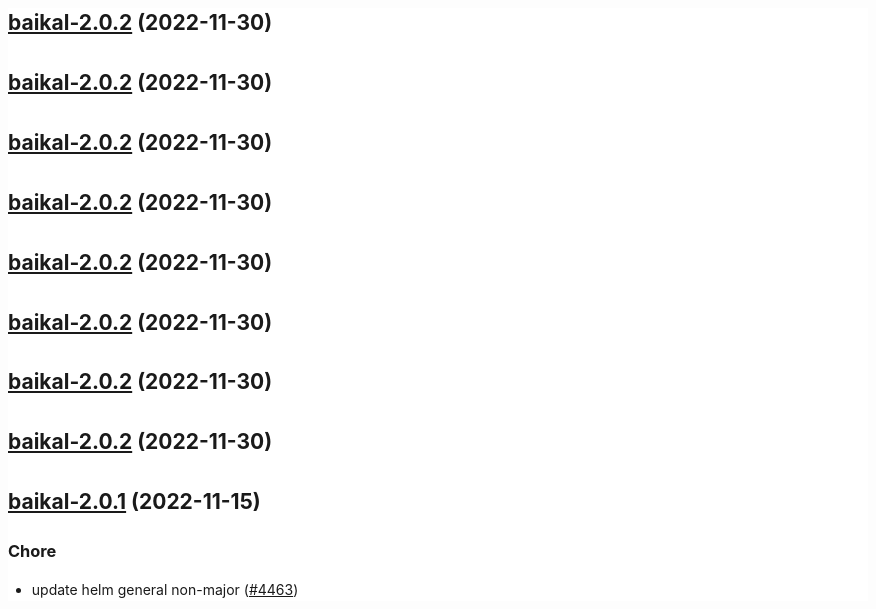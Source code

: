 


## [baikal-2.0.2](https://github.com/truecharts/charts/compare/baikal-2.0.1...baikal-2.0.2) (2022-11-30)




## [baikal-2.0.2](https://github.com/truecharts/charts/compare/baikal-2.0.1...baikal-2.0.2) (2022-11-30)




## [baikal-2.0.2](https://github.com/truecharts/charts/compare/baikal-2.0.1...baikal-2.0.2) (2022-11-30)




## [baikal-2.0.2](https://github.com/truecharts/charts/compare/baikal-2.0.1...baikal-2.0.2) (2022-11-30)




## [baikal-2.0.2](https://github.com/truecharts/charts/compare/baikal-2.0.1...baikal-2.0.2) (2022-11-30)




## [baikal-2.0.2](https://github.com/truecharts/charts/compare/baikal-2.0.1...baikal-2.0.2) (2022-11-30)




## [baikal-2.0.2](https://github.com/truecharts/charts/compare/baikal-2.0.1...baikal-2.0.2) (2022-11-30)




## [baikal-2.0.2](https://github.com/truecharts/charts/compare/baikal-2.0.1...baikal-2.0.2) (2022-11-30)




## [baikal-2.0.1](https://github.com/truecharts/charts/compare/baikal-2.0.0...baikal-2.0.1) (2022-11-15)

### Chore

- update helm general non-major ([#4463](https://github.com/truecharts/charts/issues/4463))
  